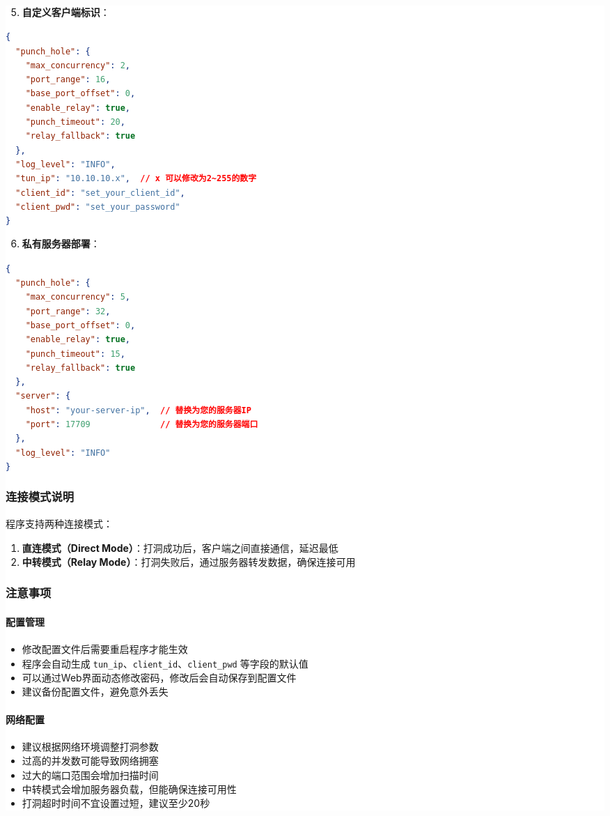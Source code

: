 5. **自定义客户端标识**：
```json
{
  "punch_hole": {
    "max_concurrency": 2,
    "port_range": 16,
    "base_port_offset": 0,
    "enable_relay": true,
    "punch_timeout": 20,
    "relay_fallback": true
  },
  "log_level": "INFO",
  "tun_ip": "10.10.10.x",  // x 可以修改为2~255的数字
  "client_id": "set_your_client_id",
  "client_pwd": "set_your_password"
}
```

6. **私有服务器部署**：
```json
{
  "punch_hole": {
    "max_concurrency": 5,
    "port_range": 32,
    "base_port_offset": 0,
    "enable_relay": true,
    "punch_timeout": 15,
    "relay_fallback": true
  },
  "server": {
    "host": "your-server-ip",  // 替换为您的服务器IP
    "port": 17709              // 替换为您的服务器端口
  },
  "log_level": "INFO"
}
```

### 连接模式说明

程序支持两种连接模式：

1. **直连模式（Direct Mode）**：打洞成功后，客户端之间直接通信，延迟最低
2. **中转模式（Relay Mode）**：打洞失败后，通过服务器转发数据，确保连接可用

### 注意事项

#### 配置管理
- 修改配置文件后需要重启程序才能生效
- 程序会自动生成 `tun_ip`、`client_id`、`client_pwd` 等字段的默认值
- 可以通过Web界面动态修改密码，修改后会自动保存到配置文件
- 建议备份配置文件，避免意外丢失

#### 网络配置
- 建议根据网络环境调整打洞参数
- 过高的并发数可能导致网络拥塞
- 过大的端口范围会增加扫描时间
- 中转模式会增加服务器负载，但能确保连接可用性
- 打洞超时时间不宜设置过短，建议至少20秒
